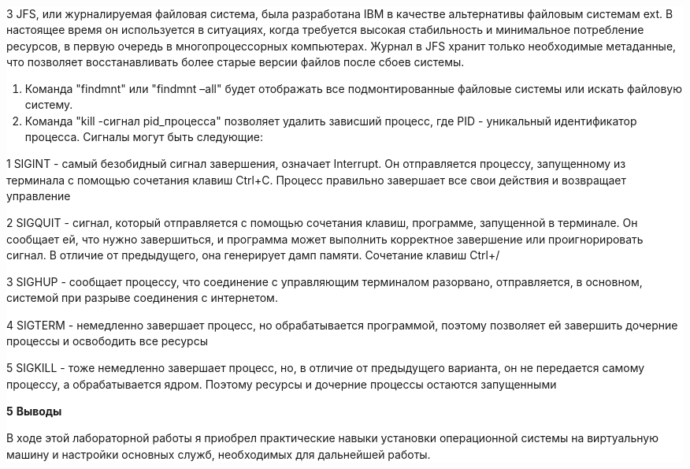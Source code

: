 3 JFS, или журналируемая файловая система, была разработана IBM в качестве альтернативы файловым системам ext. В настоящее время он используется в ситуациях, когда требуется высокая стабильность и минимальное потребление ресурсов, в первую очередь в многопроцессорных компьютерах. Журнал в JFS хранит только необходимые метаданные, что позволяет восстанавливать более старые версии файлов после сбоев системы.

1. Команда "findmnt" или "findmnt –all" будет отображать все подмонтированные файловые системы или искать файловую систему.
2. Команда "kill -сигнал pid\_процесса" позволяет удалить зависший процесс, где PID - уникальный идентификатор процесса. Сигналы могут быть следующие:

1 SIGINT - самый безобидный сигнал завершения, означает Interrupt. Он отправляется процессу, запущенному из терминала с помощью сочетания клавиш Ctrl+C. Процесс правильно завершает все свои действия и возвращает управление

2 SIGQUIT - сигнал, который отправляется с помощью сочетания клавиш, программе, запущенной в терминале. Он сообщает ей, что нужно завершиться, и программа может выполнить корректное завершение или проигнорировать сигнал. В отличие от предыдущего, она генерирует дамп памяти. Сочетание клавиш Ctrl+/

3 SIGHUP - сообщает процессу, что соединение с управляющим терминалом разорвано, отправляется, в основном, системой при разрыве соединения с интернетом.

4 SIGTERM - немедленно завершает процесс, но обрабатывается программой, поэтому позволяет ей завершить дочерние процессы и освободить все ресурсы

5 SIGKILL - тоже немедленно завершает процесс, но, в отличие от предыдущего варианта, он не передается самому процессу, а обрабатывается ядром. Поэтому ресурсы и дочерние процессы остаются запущенными

**5**  **Выводы**

В ходе этой лабораторной работы я приобрел практические навыки установки операционной системы на виртуальную машину и настройки основных служб, необходимых для дальнейшей работы.
